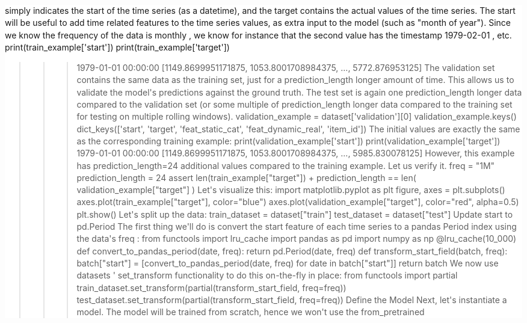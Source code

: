 simply indicates the start of the time series (as a datetime), and the target
contains the actual values of the time series.
The start
will be useful to add time related features to the time series values, as extra input to the model (such as "month of year"). Since we know the frequency of the data is monthly
, we know for instance that the second value has the timestamp 1979-02-01
, etc.
print(train_example['start'])
print(train_example['target'])
>>> 1979-01-01 00:00:00
[1149.8699951171875, 1053.8001708984375, ..., 5772.876953125]
The validation set contains the same data as the training set, just for a prediction_length
longer amount of time. This allows us to validate the model's predictions against the ground truth.
The test set is again one prediction_length
longer data compared to the validation set (or some multiple of prediction_length
longer data compared to the training set for testing on multiple rolling windows).
validation_example = dataset['validation'][0]
validation_example.keys()
>>> dict_keys(['start', 'target', 'feat_static_cat', 'feat_dynamic_real', 'item_id'])
The initial values are exactly the same as the corresponding training example:
print(validation_example['start'])
print(validation_example['target'])
>>> 1979-01-01 00:00:00
[1149.8699951171875, 1053.8001708984375, ..., 5985.830078125]
However, this example has prediction_length=24
additional values compared to the training example. Let us verify it.
freq = "1M"
prediction_length = 24
assert len(train_example["target"]) + prediction_length == len(
validation_example["target"]
)
Let's visualize this:
import matplotlib.pyplot as plt
figure, axes = plt.subplots()
axes.plot(train_example["target"], color="blue")
axes.plot(validation_example["target"], color="red", alpha=0.5)
plt.show()
Let's split up the data:
train_dataset = dataset["train"]
test_dataset = dataset["test"]
Update start
to pd.Period
The first thing we'll do is convert the start
feature of each time series to a pandas Period
index using the data's freq
:
from functools import lru_cache
import pandas as pd
import numpy as np
@lru_cache(10_000)
def convert_to_pandas_period(date, freq):
return pd.Period(date, freq)
def transform_start_field(batch, freq):
batch["start"] = [convert_to_pandas_period(date, freq) for date in batch["start"]]
return batch
We now use datasets
' set_transform
functionality to do this on-the-fly in place:
from functools import partial
train_dataset.set_transform(partial(transform_start_field, freq=freq))
test_dataset.set_transform(partial(transform_start_field, freq=freq))
Define the Model
Next, let's instantiate a model. The model will be trained from scratch, hence we won't use the from_pretrained